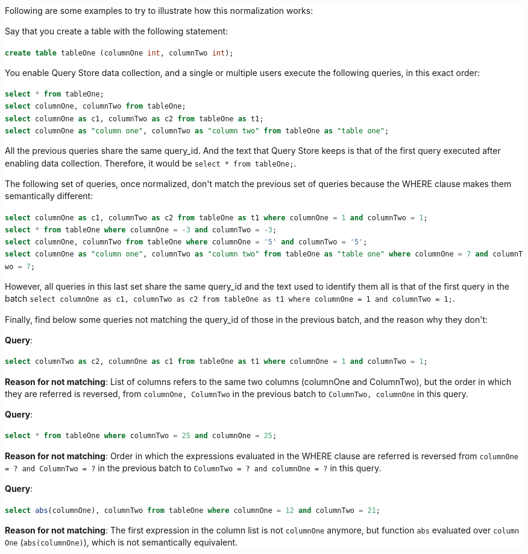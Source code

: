 Following are some examples to try to illustrate how this normalization works:

Say that you create a table with the following statement:

```sql
create table tableOne (columnOne int, columnTwo int);
```

You enable Query Store data collection, and a single or multiple users execute the following queries, in this exact order:

```sql
select * from tableOne;
select columnOne, columnTwo from tableOne;
select columnOne as c1, columnTwo as c2 from tableOne as t1;
select columnOne as "column one", columnTwo as "column two" from tableOne as "table one";
```

All the previous queries share the same query_id. And the text that Query Store keeps is that of the first query executed after enabling data collection. Therefore, it would be `select * from tableOne;`.

The following set of queries, once normalized, don't match the previous set of queries because the WHERE clause makes them semantically different:

```sql
select columnOne as c1, columnTwo as c2 from tableOne as t1 where columnOne = 1 and columnTwo = 1;
select * from tableOne where columnOne = -3 and columnTwo = -3;
select columnOne, columnTwo from tableOne where columnOne = '5' and columnTwo = '5';
select columnOne as "column one", columnTwo as "column two" from tableOne as "table one" where columnOne = 7 and columnTwo = 7;
```

However, all queries in this last set share the same query_id and the text used to identify them all is that of the first query in the batch `select columnOne as c1, columnTwo as c2 from tableOne as t1 where columnOne = 1 and columnTwo = 1;`.

Finally, find below some queries not matching the query_id of those in the previous batch, and the reason why they don't:

**Query**:
```sql
select columnTwo as c2, columnOne as c1 from tableOne as t1 where columnOne = 1 and columnTwo = 1;
```
**Reason for not matching**:
List of columns refers to the same two columns (columnOne and ColumnTwo), but the order in which they are referred is reversed, from `columnOne, ColumnTwo` in the previous batch to `ColumnTwo, columnOne` in this query.

**Query**:
```sql
select * from tableOne where columnTwo = 25 and columnOne = 25;
```
**Reason for not matching**:
Order in which the expressions evaluated in the WHERE clause are referred is reversed from `columnOne = ? and ColumnTwo = ?` in the previous batch to `ColumnTwo = ? and columnOne = ?` in this query.

**Query**:
```sql
select abs(columnOne), columnTwo from tableOne where columnOne = 12 and columnTwo = 21;
```
**Reason for not matching**:
The first expression in the column list is not `columnOne` anymore, but function `abs` evaluated over `columnOne` (`abs(columnOne)`), which is not semantically equivalent.
